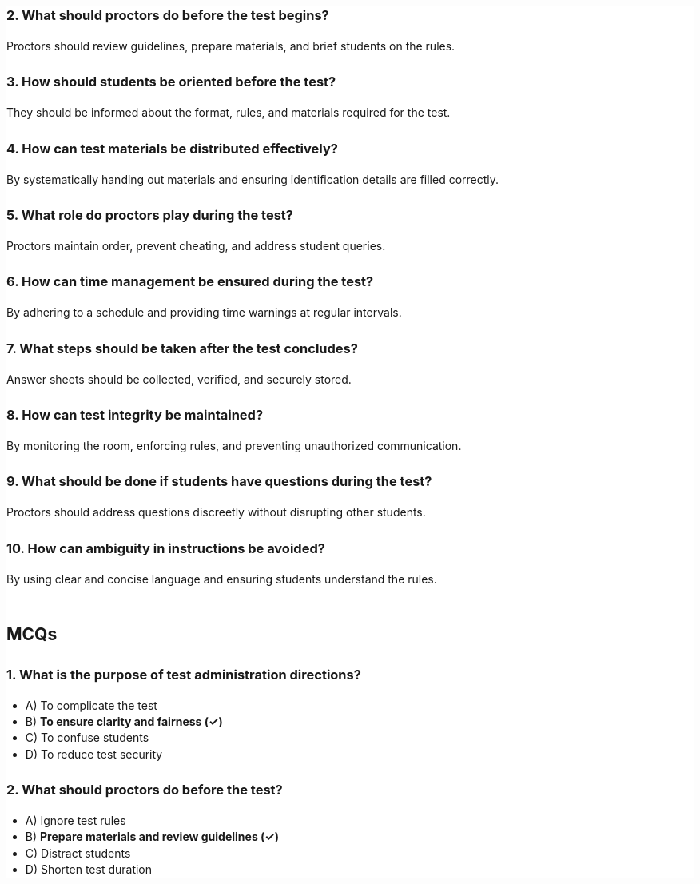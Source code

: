 ### 2. What should proctors do before the test begins?

Proctors should review guidelines, prepare materials, and brief students on the rules.

### 3. How should students be oriented before the test?

They should be informed about the format, rules, and materials required for the test.

### 4. How can test materials be distributed effectively?

By systematically handing out materials and ensuring identification details are filled correctly.

### 5. What role do proctors play during the test?

Proctors maintain order, prevent cheating, and address student queries.

### 6. How can time management be ensured during the test?

By adhering to a schedule and providing time warnings at regular intervals.

### 7. What steps should be taken after the test concludes?

Answer sheets should be collected, verified, and securely stored.

### 8. How can test integrity be maintained?

By monitoring the room, enforcing rules, and preventing unauthorized communication.

### 9. What should be done if students have questions during the test?

Proctors should address questions discreetly without disrupting other students.

### 10. How can ambiguity in instructions be avoided?

By using clear and concise language and ensuring students understand the rules.

---

## MCQs

### 1. What is the purpose of test administration directions?

- A) To complicate the test
- B) **To ensure clarity and fairness (✓)**
- C) To confuse students
- D) To reduce test security

### 2. What should proctors do before the test?

- A) Ignore test rules
- B) **Prepare materials and review guidelines (✓)**
- C) Distract students
- D) Shorten test duration
